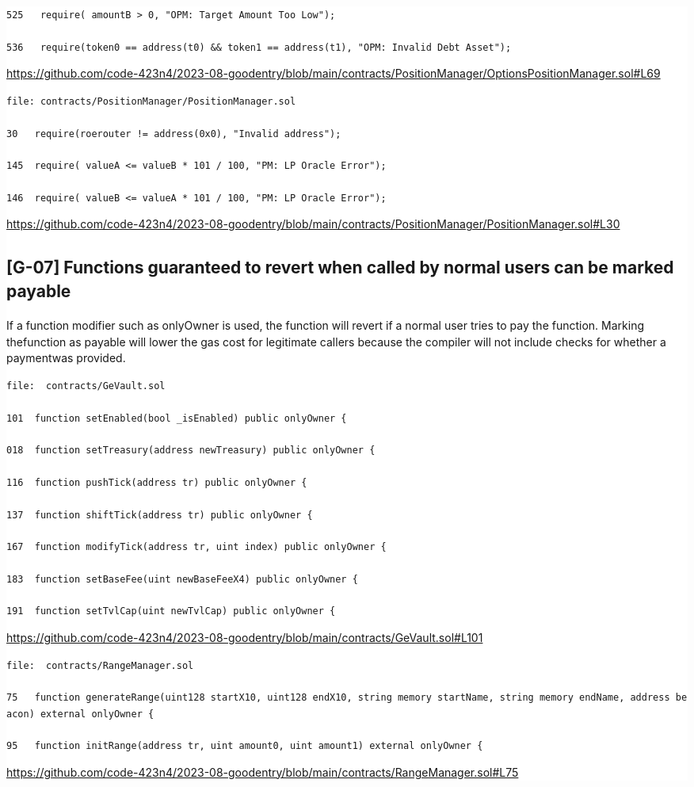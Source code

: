 ```solidity
525   require( amountB > 0, "OPM: Target Amount Too Low");

536   require(token0 == address(t0) && token1 == address(t1), "OPM: Invalid Debt Asset");

```
https://github.com/code-423n4/2023-08-goodentry/blob/main/contracts/PositionManager/OptionsPositionManager.sol#L69

```solidity
file: contracts/PositionManager/PositionManager.sol

30   require(roerouter != address(0x0), "Invalid address");

145  require( valueA <= valueB * 101 / 100, "PM: LP Oracle Error");

146  require( valueB <= valueA * 101 / 100, "PM: LP Oracle Error");

```
https://github.com/code-423n4/2023-08-goodentry/blob/main/contracts/PositionManager/PositionManager.sol#L30

## [G-07] Functions guaranteed to revert when called by normal users can be marked payable

If a function modifier such as onlyOwner is used, the function will revert if a normal user tries to pay the function. Marking thefunction as payable will lower the gas cost for legitimate callers because the compiler will not include checks for whether a paymentwas provided.



```solidity
file:  contracts/GeVault.sol

101  function setEnabled(bool _isEnabled) public onlyOwner { 

018  function setTreasury(address newTreasury) public onlyOwner { 

116  function pushTick(address tr) public onlyOwner {

137  function shiftTick(address tr) public onlyOwner {

167  function modifyTick(address tr, uint index) public onlyOwner {

183  function setBaseFee(uint newBaseFeeX4) public onlyOwner {

191  function setTvlCap(uint newTvlCap) public onlyOwner {

```
https://github.com/code-423n4/2023-08-goodentry/blob/main/contracts/GeVault.sol#L101

```solidity
file:  contracts/RangeManager.sol

75   function generateRange(uint128 startX10, uint128 endX10, string memory startName, string memory endName, address beacon) external onlyOwner {

95   function initRange(address tr, uint amount0, uint amount1) external onlyOwner {

```
https://github.com/code-423n4/2023-08-goodentry/blob/main/contracts/RangeManager.sol#L75
